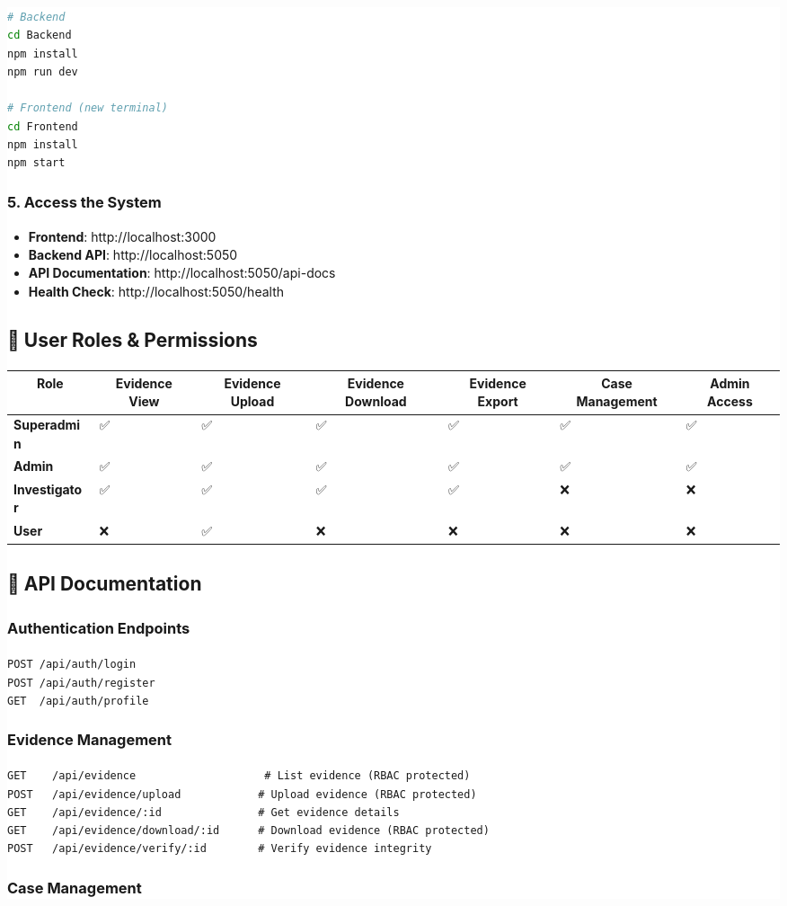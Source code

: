 ```bash
# Backend
cd Backend
npm install
npm run dev

# Frontend (new terminal)
cd Frontend
npm install
npm start
```

### 5. Access the System

- **Frontend**: http://localhost:3000
- **Backend API**: http://localhost:5050
- **API Documentation**: http://localhost:5050/api-docs
- **Health Check**: http://localhost:5050/health

## 🔐 User Roles & Permissions

| Role | Evidence View | Evidence Upload | Evidence Download | Evidence Export | Case Management | Admin Access |
|------|---------------|-----------------|-------------------|-----------------|-----------------|--------------|
| **Superadmin** | ✅ | ✅ | ✅ | ✅ | ✅ | ✅ |
| **Admin** | ✅ | ✅ | ✅ | ✅ | ✅ | ✅ |
| **Investigator** | ✅ | ✅ | ✅ | ✅ | ❌ | ❌ |
| **User** | ❌ | ✅ | ❌ | ❌ | ❌ | ❌ |

## 📡 API Documentation

### Authentication Endpoints

```http
POST /api/auth/login
POST /api/auth/register
GET  /api/auth/profile
```

### Evidence Management

```http
GET    /api/evidence                    # List evidence (RBAC protected)
POST   /api/evidence/upload            # Upload evidence (RBAC protected)
GET    /api/evidence/:id               # Get evidence details
GET    /api/evidence/download/:id      # Download evidence (RBAC protected)
POST   /api/evidence/verify/:id        # Verify evidence integrity
```

### Case Management
